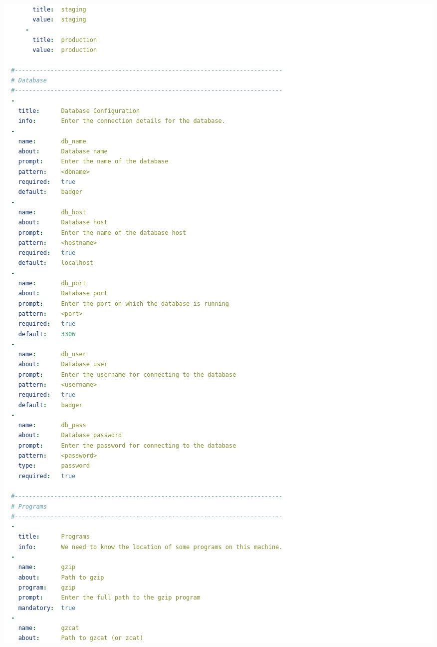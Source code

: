 ```yaml
        title:  staging
        value:  staging
      -
        title:  production
        value:  production

  #---------------------------------------------------------------------------
  # Database
  #---------------------------------------------------------------------------
  -
    title:      Database Configuration
    info:       Enter the connection details for the database.
  -
    name:       db_name
    about:      Database name
    prompt:     Enter the name of the database
    pattern:    <dbname>
    required:   true
    default:    badger
  -
    name:       db_host
    about:      Database host
    prompt:     Enter the name of the database host
    pattern:    <hostname>
    required:   true
    default:    localhost
  -
    name:       db_port
    about:      Database port
    prompt:     Enter the port on which the database is running
    pattern:    <port>
    required:   true
    default:    3306
  -
    name:       db_user
    about:      Database user
    prompt:     Enter the username for connecting to the database
    pattern:    <username>
    required:   true
    default:    badger
  -
    name:       db_pass
    about:      Database password
    prompt:     Enter the password for connecting to the database
    pattern:    <password>
    type:       password
    required:   true

  #---------------------------------------------------------------------------
  # Programs
  #---------------------------------------------------------------------------
  -
    title:      Programs
    info:       We need to know the location of some programs on this machine.
  -
    name:       gzip
    about:      Path to gzip
    program:    gzip
    prompt:     Enter the full path to the gzip program
    mandatory:  true
  -
    name:       gzcat
    about:      Path to gzcat (or zcat)
```